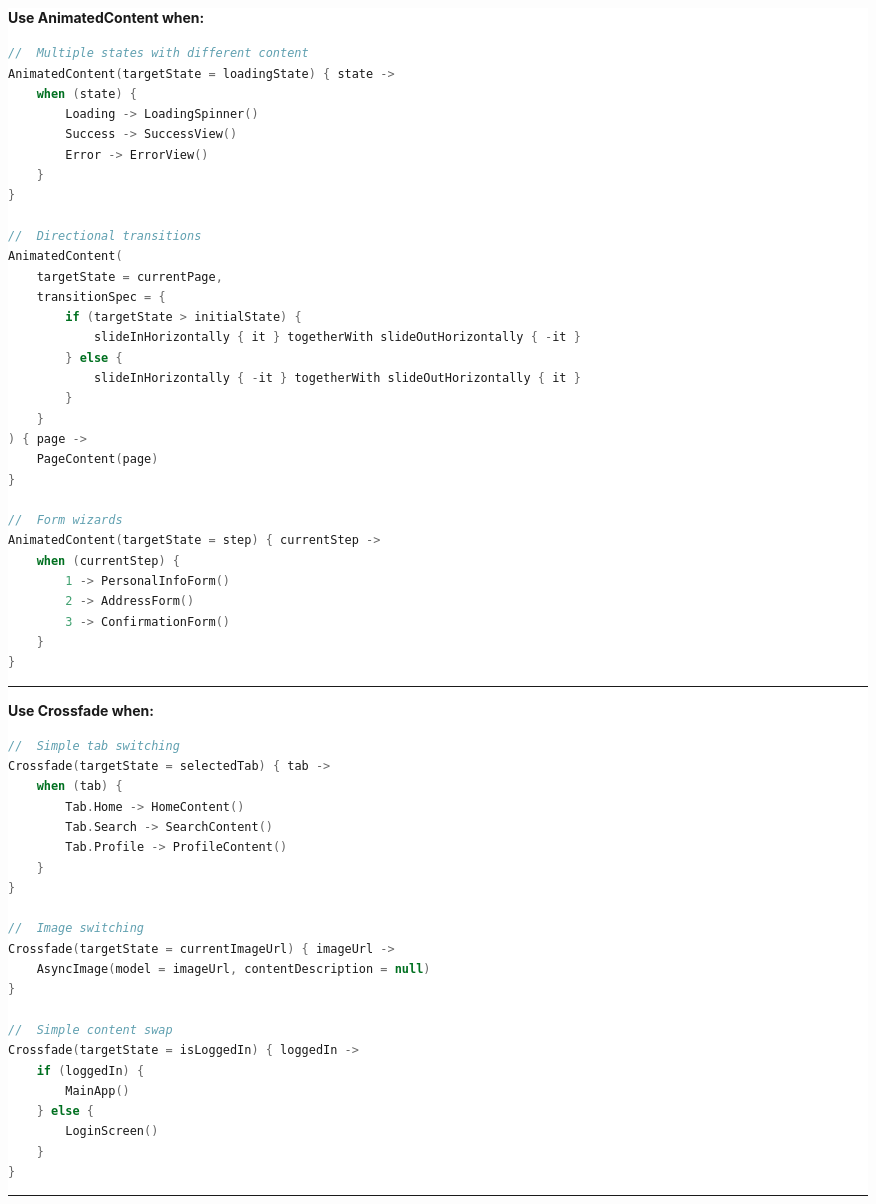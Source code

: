 
**Use AnimatedContent when:**
```kotlin
//  Multiple states with different content
AnimatedContent(targetState = loadingState) { state ->
    when (state) {
        Loading -> LoadingSpinner()
        Success -> SuccessView()
        Error -> ErrorView()
    }
}

//  Directional transitions
AnimatedContent(
    targetState = currentPage,
    transitionSpec = {
        if (targetState > initialState) {
            slideInHorizontally { it } togetherWith slideOutHorizontally { -it }
        } else {
            slideInHorizontally { -it } togetherWith slideOutHorizontally { it }
        }
    }
) { page ->
    PageContent(page)
}

//  Form wizards
AnimatedContent(targetState = step) { currentStep ->
    when (currentStep) {
        1 -> PersonalInfoForm()
        2 -> AddressForm()
        3 -> ConfirmationForm()
    }
}
```

---

**Use Crossfade when:**
```kotlin
//  Simple tab switching
Crossfade(targetState = selectedTab) { tab ->
    when (tab) {
        Tab.Home -> HomeContent()
        Tab.Search -> SearchContent()
        Tab.Profile -> ProfileContent()
    }
}

//  Image switching
Crossfade(targetState = currentImageUrl) { imageUrl ->
    AsyncImage(model = imageUrl, contentDescription = null)
}

//  Simple content swap
Crossfade(targetState = isLoggedIn) { loggedIn ->
    if (loggedIn) {
        MainApp()
    } else {
        LoginScreen()
    }
}
```

---